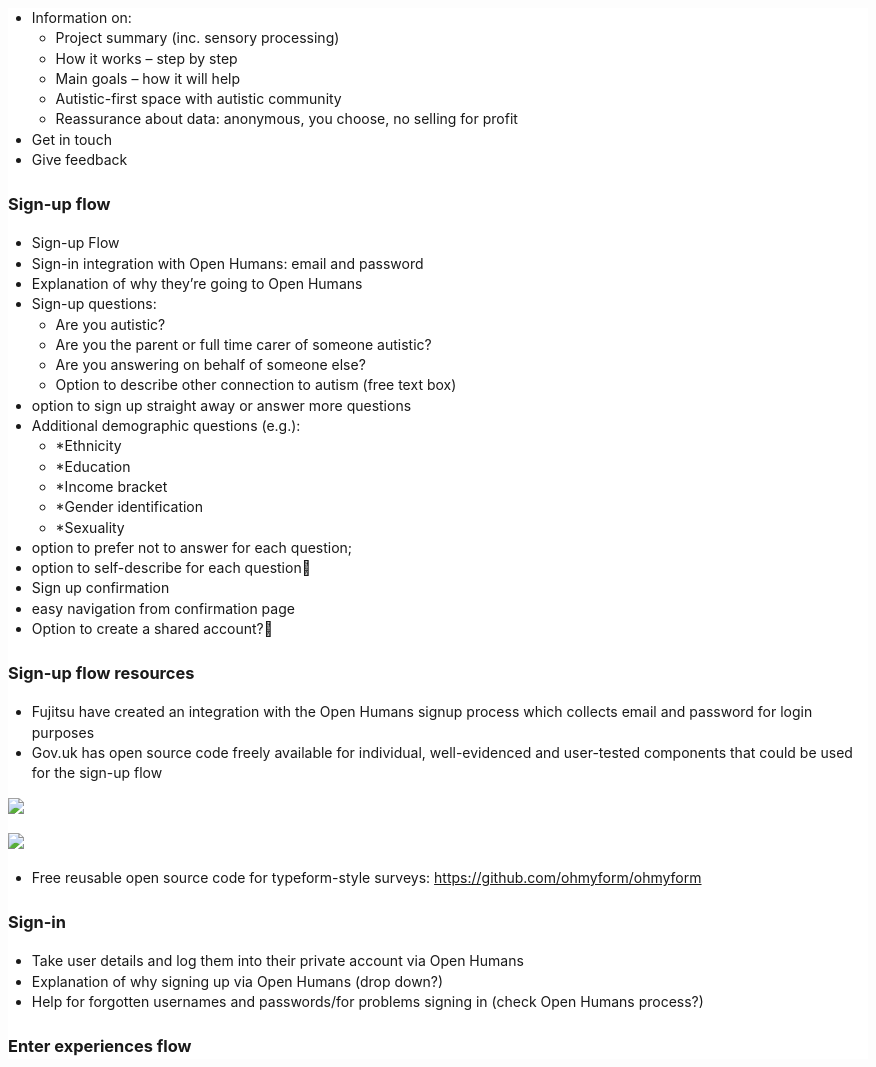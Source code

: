 * Information on:
	* Project summary (inc. sensory processing)
	* How it works – step by step
	* Main goals – how it will help
	* Autistic-first space with autistic community
	* Reassurance about data: anonymous, you choose, no selling for profit
* Get in touch
* Give feedback

### Sign-up flow

* Sign-up Flow
* Sign-in integration with Open Humans: email and password 
* Explanation of why they’re going to Open Humans 
* Sign-up questions:
	* Are you autistic?
	* Are you the parent or full time carer of someone autistic? 
	* Are you answering on behalf of someone else?
	* Option to describe other connection to autism (free text box)
* option to sign up straight away or answer more questions
* Additional demographic questions (e.g.): 
	* *Ethnicity	
	* *Education	
	* *Income bracket	
	* *Gender identification	
	* *Sexuality
* option to prefer not to answer for each question; 
* option to self-describe for each question
* Sign up confirmation
* easy navigation from confirmation page
* Option to create a shared account?

### Sign-up flow resources

* Fujitsu have created an integration with the Open Humans signup process which collects email and password for login purposes
* Gov.uk has open source code freely available for individual, well-evidenced and user-tested components that could be used for the sign-up flow

![](https://i.imgur.com/J6LKVL8.png)

![](https://i.imgur.com/v3wxAZH.png)


* Free reusable open source code for typeform-style surveys: https://github.com/ohmyform/ohmyform

### Sign-in

* Take user details and log them into their private account via Open Humans 
* Explanation of why signing up via Open Humans  (drop down?)
* Help for forgotten usernames and passwords/for problems signing in (check Open Humans process?)

### Enter experiences flow
